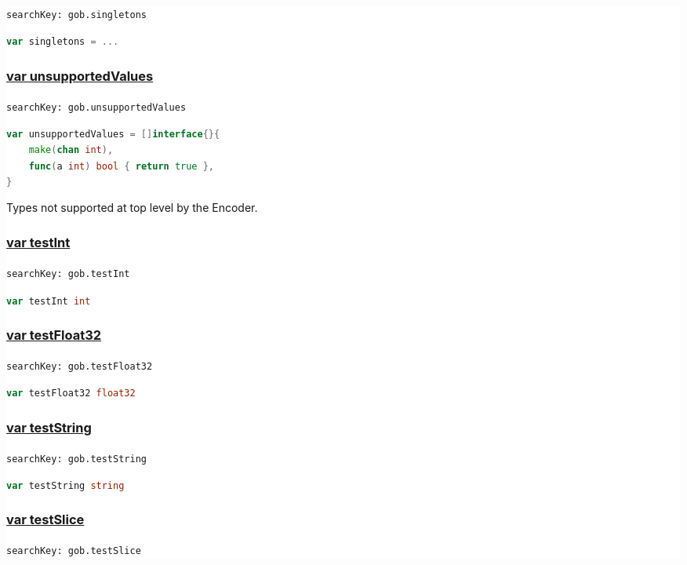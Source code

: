```
searchKey: gob.singletons
```

```Go
var singletons = ...
```

### <a id="unsupportedValues" href="#unsupportedValues">var unsupportedValues</a>

```
searchKey: gob.unsupportedValues
```

```Go
var unsupportedValues = []interface{}{
	make(chan int),
	func(a int) bool { return true },
}
```

Types not supported at top level by the Encoder. 

### <a id="testInt" href="#testInt">var testInt</a>

```
searchKey: gob.testInt
```

```Go
var testInt int
```

### <a id="testFloat32" href="#testFloat32">var testFloat32</a>

```
searchKey: gob.testFloat32
```

```Go
var testFloat32 float32
```

### <a id="testString" href="#testString">var testString</a>

```
searchKey: gob.testString
```

```Go
var testString string
```

### <a id="testSlice" href="#testSlice">var testSlice</a>

```
searchKey: gob.testSlice
```

